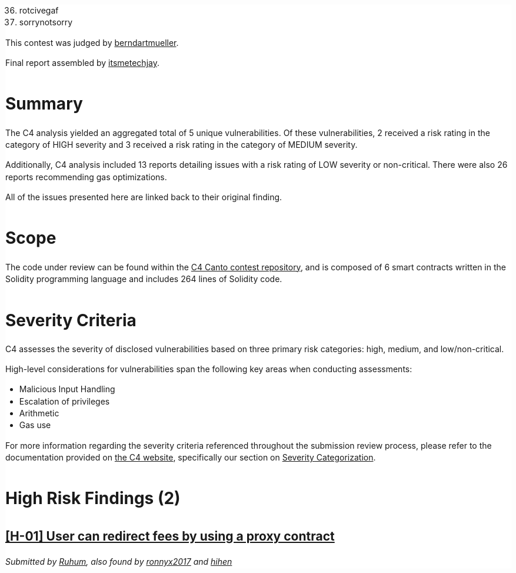   36. rotcivegaf
  37. sorrynotsorry

This contest was judged by [berndartmueller](https://twitter.com/berndartmueller).

Final report assembled by [itsmetechjay](https://twitter.com/itsmetechjay).

# Summary

The C4 analysis yielded an aggregated total of 5 unique vulnerabilities. Of these vulnerabilities, 2 received a risk rating in the category of HIGH severity and 3 received a risk rating in the category of MEDIUM severity.

Additionally, C4 analysis included 13 reports detailing issues with a risk rating of LOW severity or non-critical. There were also 26 reports recommending gas optimizations.

All of the issues presented here are linked back to their original finding.

# Scope

The code under review can be found within the [C4 Canto contest repository](https://github.com/code-423n4/2022-11-canto), and is composed of 6 smart contracts written in the Solidity programming language and includes 264 lines of Solidity code.

# Severity Criteria

C4 assesses the severity of disclosed vulnerabilities based on three primary risk categories: high, medium, and low/non-critical.

High-level considerations for vulnerabilities span the following key areas when conducting assessments:

- Malicious Input Handling
- Escalation of privileges
- Arithmetic
- Gas use

For more information regarding the severity criteria referenced throughout the submission review process, please refer to the documentation provided on [the C4 website](https://code4rena.com), specifically our section on [Severity Categorization](https://docs.code4rena.com/awarding/judging-criteria/severity-categorization).

# High Risk Findings (2)
## [[H-01] User can redirect fees by using a proxy contract](https://github.com/code-423n4/2022-11-canto-findings/issues/48)
*Submitted by [Ruhum](https://github.com/code-423n4/2022-11-canto-findings/issues/48), also found by [ronnyx2017](https://github.com/code-423n4/2022-11-canto-findings/issues/92) and [hihen](https://github.com/code-423n4/2022-11-canto-findings/issues/51)*
